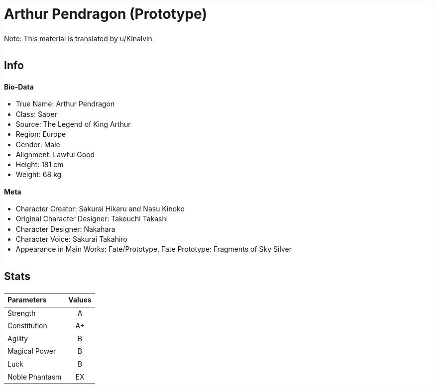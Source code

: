 # Arthur Pendragon (Prototype)



Note: [This material is translated by u/Kinalvin](https://www.reddit.com/r/grandorder/comments/9viswr/arthur_pendragons_servant_profile_from_fgo/)



## Info



**Bio-Data**



* True Name: Arthur Pendragon
* Class: Saber
* Source: The Legend of King Arthur
* Region: Europe
* Gender: Male
* Alignment: Lawful Good
* Height: 181 cm
* Weight: 68 kg



**Meta**



* Character Creator: Sakurai Hikaru and Nasu Kinoko
* Original Character Designer: Takeuchi Takashi
* Character Designer: Nakahara
* Character Voice: Sakurai Takahiro
* Appearance in Main Works: Fate/Prototype, Fate Prototype: Fragments of Sky Silver



## Stats



| Parameters | Values |
|:--------|:--------:|
| Strength | A |
| Constitution | A+ |
| Agility | B |
| Magical Power | B |
| Luck | B |
| Noble Phantasm | EX |


